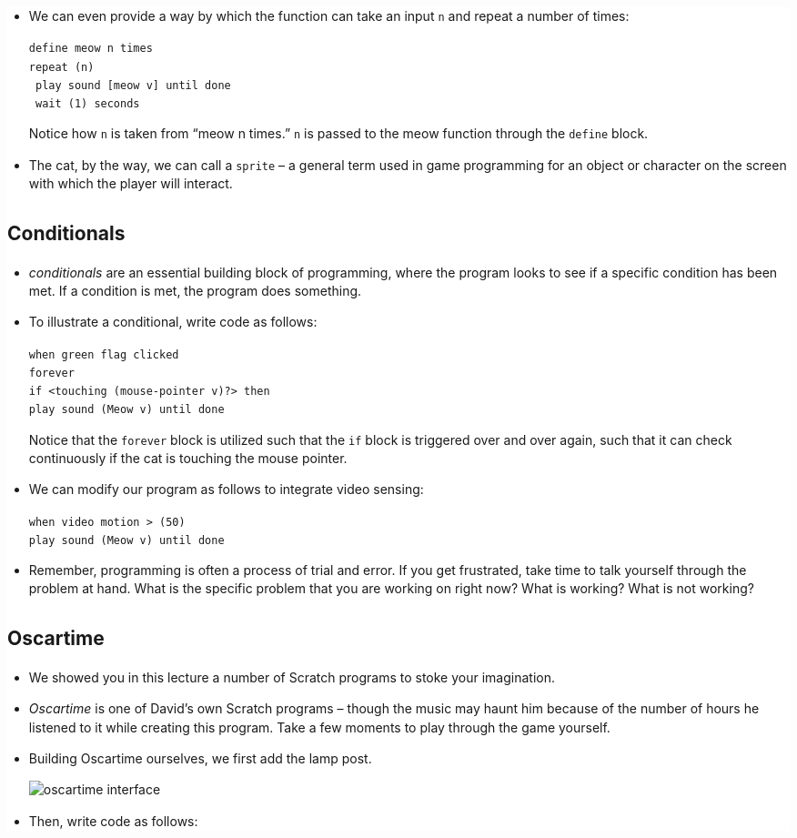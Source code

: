 +   We can even provide a way by which the function can take an input `n` and repeat a number of times:
    
    ```scratch
    define meow n times
    repeat (n)
     play sound [meow v] until done
     wait (1) seconds
    ```
    
    Notice how `n` is taken from “meow n times.” `n` is passed to the meow function through the `define` block.
    
+   The cat, by the way, we can call a `sprite` – a general term used in game programming for an object or character on the screen with which the player will interact.

## Conditionals

+   *conditionals* are an essential building block of programming, where the program looks to see if a specific condition has been met. If a condition is met, the program does something.
+   To illustrate a conditional, write code as follows:
    
    ```scratch
    when green flag clicked
    forever
    if <touching (mouse-pointer v)?> then
    play sound (Meow v) until done
    ```
    
    Notice that the `forever` block is utilized such that the `if` block is triggered over and over again, such that it can check continuously if the cat is touching the mouse pointer.
    
+   We can modify our program as follows to integrate video sensing:
    
    ```scratch
    when video motion > (50)
    play sound (Meow v) until done
    ```
    
+   Remember, programming is often a process of trial and error. If you get frustrated, take time to talk yourself through the problem at hand. What is the specific problem that you are working on right now? What is working? What is not working?

## Oscartime

+   We showed you in this lecture a number of Scratch programs to stoke your imagination.
+   *Oscartime* is one of David’s own Scratch programs – though the music may haunt him because of the number of hours he listened to it while creating this program. Take a few moments to play through the game yourself.
+   Building Oscartime ourselves, we first add the lamp post.
    
    ![oscartime interface](https://picbox-1313243162.cos.ap-nanjing.myqcloud.com/cs50Week0Scratch10.png "oscartime interface")
    
+   Then, write code as follows:
    